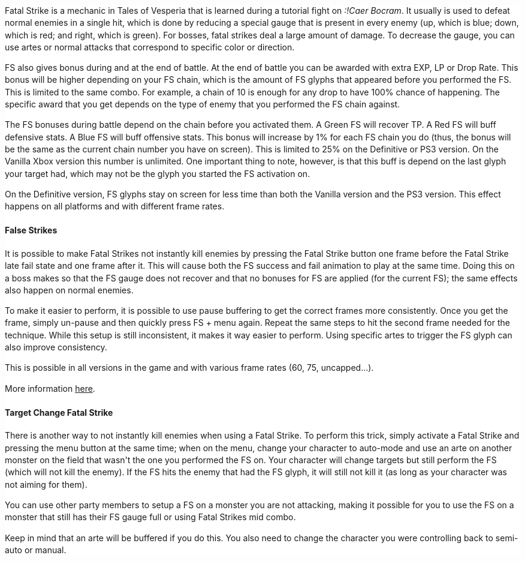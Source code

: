 Fatal Strike is a mechanic in Tales of Vesperia that is learned during a tutorial fight on *:!Caer Bocram*. It usually is used to defeat normal enemies in a single hit, which is done by reducing a special gauge that is present in every enemy (up, which is blue; down, which is red; and right, which is green). For bosses, fatal strikes deal a large amount of damage. To decrease the gauge, you can use artes or normal attacks that correspond to specific color or direction.

FS also gives bonus during and at the end of battle. At the end of battle you can be awarded with extra EXP, LP or Drop Rate. This bonus will be higher depending on your FS chain, which is the amount of FS glyphs that appeared before you performed the FS. This is limited to the same combo. For example, a chain of 10 is enough for any drop to have 100% chance of happening. The specific award that you get depends on the type of enemy that you performed the FS chain against.

The FS bonuses during battle depend on the chain before you activated them. A Green FS will recover TP. A Red FS will buff defensive stats. A Blue FS will buff offensive stats. This bonus will increase by 1% for each FS chain you do (thus, the bonus will be the same as the current chain number you have on screen). This is limited to 25% on the Definitive or PS3 version. On the Vanilla Xbox version this number is unlimited. One important thing to note, however, is that this buff is depend on the last glyph your target had, which may not be the glyph you started the FS activation on.

On the Definitive version, FS glyphs stay on screen for less time than both the Vanilla version and the PS3 version. This effect happens on all platforms and with different frame rates.

#### False Strikes

It is possible to make Fatal Strikes not instantly kill enemies by pressing the Fatal Strike button one frame before the Fatal Strike late fail state and one frame after it. This will cause both the FS success and fail animation to play at the same time. Doing this on a boss makes so that the FS gauge does not recover and that no bonuses for FS are applied (for the current FS); the same effects also happen on normal enemies.

To make it easier to perform, it is possible to use pause buffering to get the correct frames more consistently. Once you get the frame, simply un-pause and then quickly press FS + menu again. Repeat the same steps to hit the second frame needed for the technique. While this setup is still inconsistent, it makes it way easier to perform. Using specific artes to trigger the FS glyph can also improve consistency.

This is possible in all versions in the game and with various frame rates (60, 75, uncapped...).

More information [here](https://muragiri.hatenadiary.org/entry/20100322/p1).

#### Target Change Fatal Strike

There is another way to not instantly kill enemies when using a Fatal Strike. To perform this trick, simply activate a Fatal Strike and pressing the menu button at the same time; when on the menu, change your character to auto-mode and use an arte on another monster on the field that wasn't the one you performed the FS on. Your character will change targets but still perform the FS (which will not kill the enemy). If the FS hits the enemy that had the FS glyph, it will still not kill it (as long as your character was not aiming for them).

You can use other party members to setup a FS on a monster you are not attacking, making it possible for you to use the FS on a monster that still has their FS gauge full or using Fatal Strikes mid combo.

Keep in mind that an arte will be buffered if you do this. You also need to change the character you were controlling back to semi-auto or manual.
